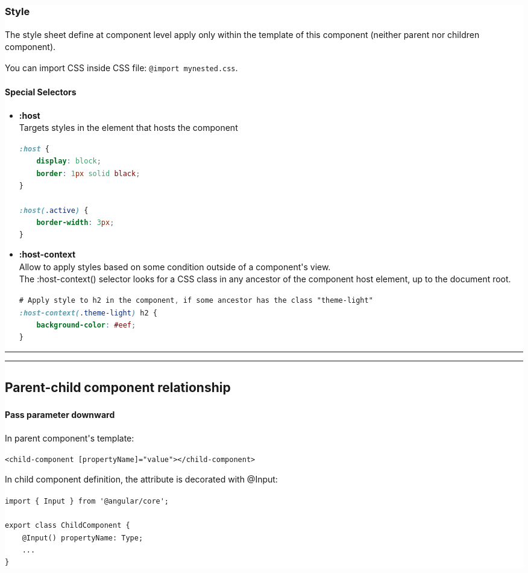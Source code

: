 ### Style
The style sheet define at component level apply only within the template of this component (neither parent nor children component).  

You can import CSS inside CSS file: `@import mynested.css`.  


#### Special Selectors
* **:host**  
    Targets styles in the element that hosts the component 
    ```CSS
    :host {
        display: block;
        border: 1px solid black;
    }   
    
    :host(.active) {
        border-width: 3px;
    }
    ```


* **:host-context**  
    Allow to apply styles based on some condition outside of a component's view.  
    The :host-context() selector looks for a CSS class in any ancestor of the component host element, up to the document root.

    ```CSS
    # Apply style to h2 in the component, if some ancestor has the class "theme-light"
    :host-context(.theme-light) h2 {
        background-color: #eef;
    }
    ```


------------------


-------------------
## Parent-child component relationship
#### Pass parameter downward
In parent component's template:  
```
<child-component [propertyName]="value"></child-component>
```

In child component definition, the attribute is decorated with @Input:
```
import { Input } from '@angular/core';

export class ChildComponent {
    @Input() propertyName: Type;
    ...
}
```
